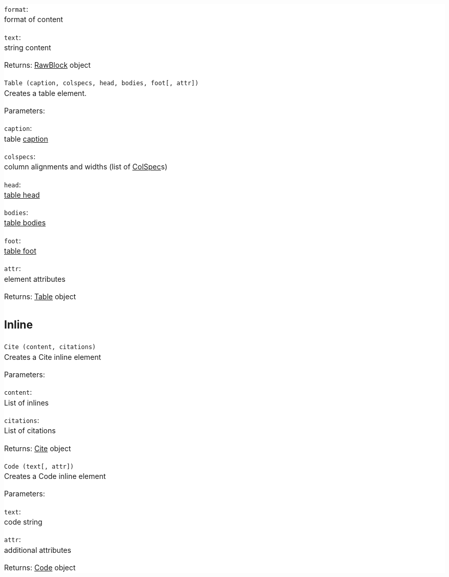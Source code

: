 `format`:  
format of content

`text`:  
string content

Returns: [RawBlock](#type-rawblock) object

 <span id="pandoc.table">`Table (caption, colspecs, head, bodies, foot[, attr])`</span>   
Creates a table element.

Parameters:

`caption`:  
table [caption](#type-caption)

`colspecs`:  
column alignments and widths (list of [ColSpec](#type-colspec)s)

`head`:  
[table head](#type-tablehead)

`bodies`:  
[table bodies](#type-tablebody)

`foot`:  
[table foot](#type-tablefoot)

`attr`:  
element attributes

Returns: [Table](#type-table) object

Inline
------

 <span id="pandoc.cite">`Cite (content, citations)`</span>   
Creates a Cite inline element

Parameters:

`content`:  
List of inlines

`citations`:  
List of citations

Returns: [Cite](#type-cite) object

 <span id="pandoc.code">`Code (text[, attr])`</span>   
Creates a Code inline element

Parameters:

`text`:  
code string

`attr`:  
additional attributes

Returns: [Code](#type-code) object
